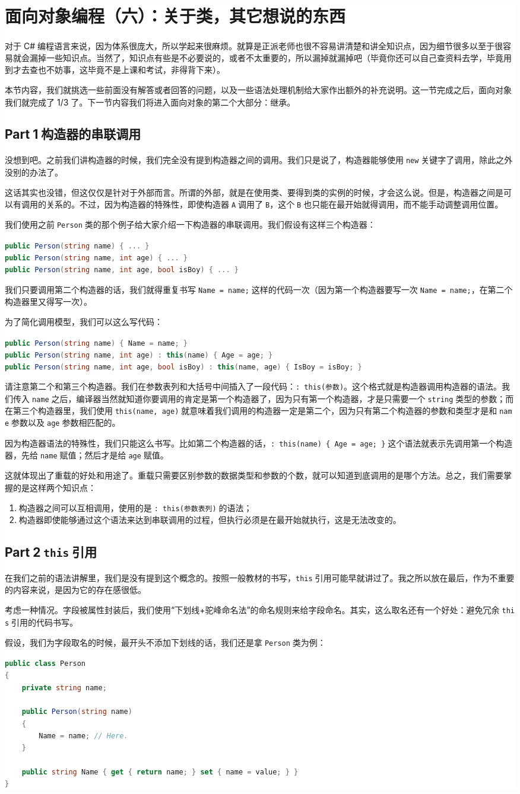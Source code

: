 # 面向对象编程（六）：关于类，其它想说的东西

对于 C# 编程语言来说，因为体系很庞大，所以学起来很麻烦。就算是正派老师也很不容易讲清楚和讲全知识点，因为细节很多以至于很容易就会漏掉一些知识点。当然了，知识点有些是不必要说的，或者不太重要的，所以漏掉就漏掉吧（毕竟你还可以自己查资料去学，毕竟用到才去查也不妨事，这毕竟不是上课和考试，非得背下来）。

本节内容，我们就挑选一些前面没有解答或者回答的问题，以及一些语法处理机制给大家作出额外的补充说明。这一节完成之后，面向对象我们就完成了 1/3 了。下一节内容我们将进入面向对象的第二个大部分：继承。

## Part 1 构造器的串联调用

没想到吧。之前我们讲构造器的时候，我们完全没有提到构造器之间的调用。我们只是说了，构造器能够使用 `new` 关键字了调用，除此之外没别的办法了。

这话其实也没错，但这仅仅是针对于外部而言。所谓的外部，就是在使用类、要得到类的实例的时候，才会这么说。但是，构造器之间是可以有调用的关系的。不过，因为构造器的特殊性，即使构造器 `A` 调用了 `B`，这个 `B` 也只能在最开始就得调用，而不能手动调整调用位置。

我们使用之前 `Person` 类的那个例子给大家介绍一下构造器的串联调用。我们假设有这样三个构造器：

```csharp
public Person(string name) { ... }
public Person(string name, int age) { ... }
public Person(string name, int age, bool isBoy) { ... }
```

我们只要调用第二个构造器的话，我们就得重复书写 `Name = name;` 这样的代码一次（因为第一个构造器要写一次 `Name = name;`，在第二个构造器里又得写一次）。

为了简化调用模型，我们可以这么写代码：

```csharp
public Person(string name) { Name = name; }
public Person(string name, int age) : this(name) { Age = age; }
public Person(string name, int age, bool isBoy) : this(name, age) { IsBoy = isBoy; }
```

请注意第二个和第三个构造器。我们在参数表列和大括号中间插入了一段代码：`: this(参数)`。这个格式就是构造器调用构造器的语法。我们传入 `name` 之后，编译器当然就知道你要调用的肯定是第一个构造器了，因为只有第一个构造器，才是只需要一个 `string` 类型的参数；而在第三个构造器里，我们使用 `this(name, age)` 就意味着我们调用的构造器一定是第二个，因为只有第二个构造器的参数和类型才是和 `name` 参数以及 `age` 参数相匹配的。

因为构造器语法的特殊性，我们只能这么书写。比如第二个构造器的话，`: this(name) { Age = age; }` 这个语法就表示先调用第一个构造器，先给 `name` 赋值；然后才是给 `age` 赋值。

这就体现出了重载的好处和用途了。重载只需要区别参数的数据类型和参数的个数，就可以知道到底调用的是哪个方法。总之，我们需要掌握的是这样两个知识点：

1. 构造器之间可以互相调用，使用的是 `: this(参数表列)` 的语法；
2. 构造器即使能够通过这个语法来达到串联调用的过程，但执行必须是在最开始就执行，这是无法改变的。

## Part 2 `this` 引用

在我们之前的语法讲解里，我们是没有提到这个概念的。按照一般教材的书写，`this` 引用可能早就讲过了。我之所以放在最后，作为不重要的内容来说，是因为它的存在感很低。

考虑一种情况。字段被属性封装后，我们使用“下划线+驼峰命名法”的命名规则来给字段命名。其实，这么取名还有一个好处：避免冗余 `this` 引用的代码书写。

假设，我们为字段取名的时候，最开头不添加下划线的话，我们还是拿 `Person` 类为例：

```csharp
public class Person
{
    private string name;
    
    public Person(string name)
    {
        Name = name; // Here.
    }
    
    public string Name { get { return name; } set { name = value; } }
}
```
